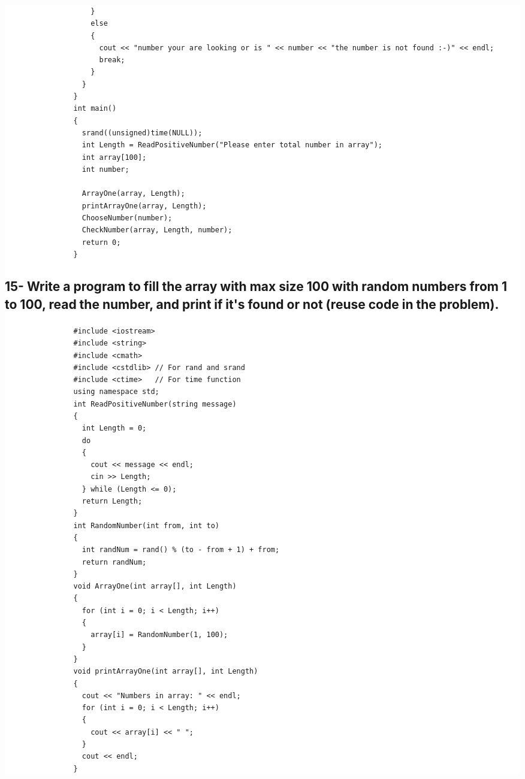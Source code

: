                         }
                        else
                        {
                          cout << "number your are looking or is " << number << "the number is not found :-)" << endl;
                          break;
                        }
                      }
                    }
                    int main()
                    {
                      srand((unsigned)time(NULL));
                      int Length = ReadPositiveNumber("Please enter total number in array");
                      int array[100];
                      int number;
                    
                      ArrayOne(array, Length);
                      printArrayOne(array, Length);
                      ChooseNumber(number);
                      CheckNumber(array, Length, number);
                      return 0;
                    }

## 15- Write a program to fill the array with max size 100 with random numbers from 1 to 100, read the number, and print if it's found or not (reuse code in the problem).



                    #include <iostream>
                    #include <string>
                    #include <cmath>
                    #include <cstdlib> // For rand and srand
                    #include <ctime>   // For time function
                    using namespace std;
                    int ReadPositiveNumber(string message)
                    {
                      int Length = 0;
                      do
                      {
                        cout << message << endl;
                        cin >> Length;
                      } while (Length <= 0);
                      return Length;
                    }
                    int RandomNumber(int from, int to)
                    {
                      int randNum = rand() % (to - from + 1) + from;
                      return randNum;
                    }
                    void ArrayOne(int array[], int Length)
                    {
                      for (int i = 0; i < Length; i++)
                      {
                        array[i] = RandomNumber(1, 100);
                      }
                    }
                    void printArrayOne(int array[], int Length)
                    {
                      cout << "Numbers in array: " << endl;
                      for (int i = 0; i < Length; i++)
                      {
                        cout << array[i] << " ";
                      }
                      cout << endl;
                    }